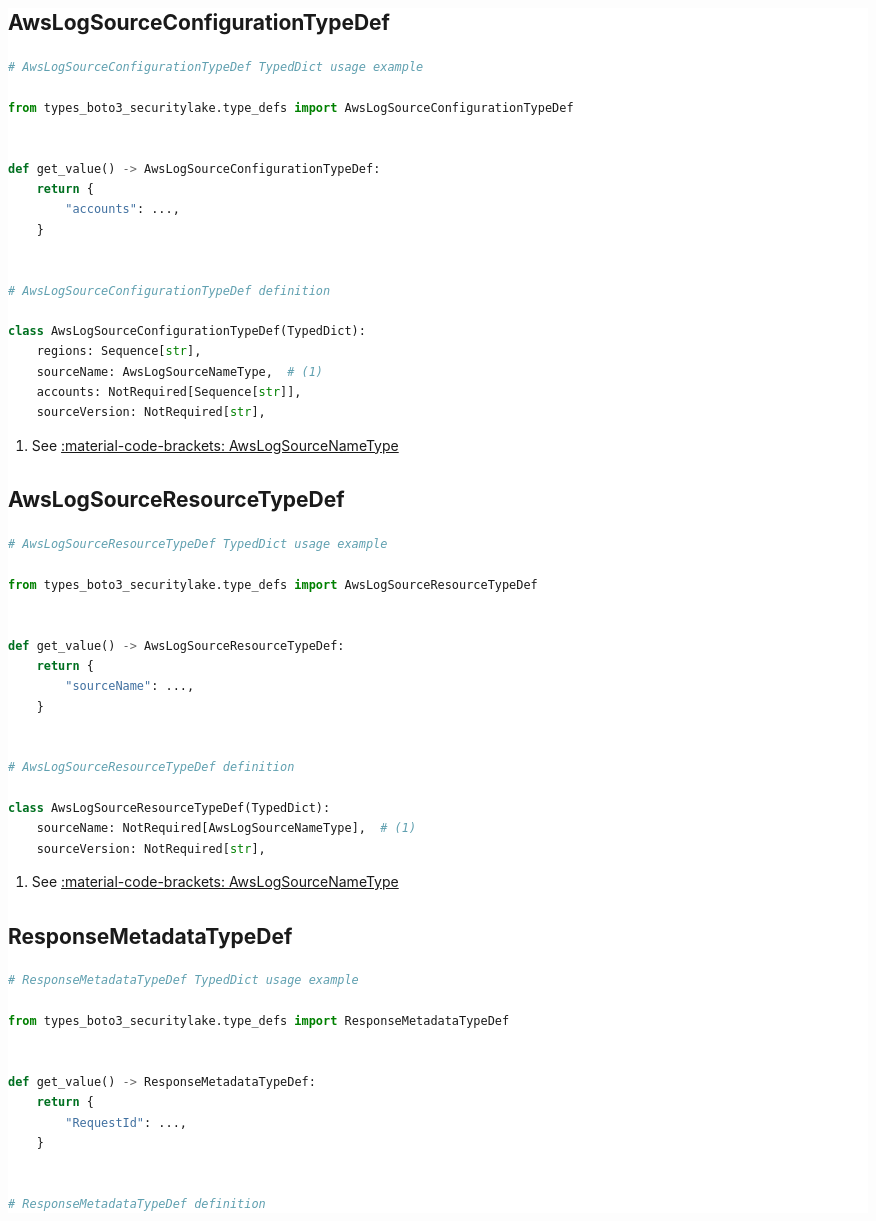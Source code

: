 
## AwsLogSourceConfigurationTypeDef

```python
# AwsLogSourceConfigurationTypeDef TypedDict usage example

from types_boto3_securitylake.type_defs import AwsLogSourceConfigurationTypeDef


def get_value() -> AwsLogSourceConfigurationTypeDef:
    return {
        "accounts": ...,
    }


# AwsLogSourceConfigurationTypeDef definition

class AwsLogSourceConfigurationTypeDef(TypedDict):
    regions: Sequence[str],
    sourceName: AwsLogSourceNameType,  # (1)
    accounts: NotRequired[Sequence[str]],
    sourceVersion: NotRequired[str],
```

1. See [:material-code-brackets: AwsLogSourceNameType](./literals.md#awslogsourcenametype)

## AwsLogSourceResourceTypeDef

```python
# AwsLogSourceResourceTypeDef TypedDict usage example

from types_boto3_securitylake.type_defs import AwsLogSourceResourceTypeDef


def get_value() -> AwsLogSourceResourceTypeDef:
    return {
        "sourceName": ...,
    }


# AwsLogSourceResourceTypeDef definition

class AwsLogSourceResourceTypeDef(TypedDict):
    sourceName: NotRequired[AwsLogSourceNameType],  # (1)
    sourceVersion: NotRequired[str],
```

1. See [:material-code-brackets: AwsLogSourceNameType](./literals.md#awslogsourcenametype)

## ResponseMetadataTypeDef

```python
# ResponseMetadataTypeDef TypedDict usage example

from types_boto3_securitylake.type_defs import ResponseMetadataTypeDef


def get_value() -> ResponseMetadataTypeDef:
    return {
        "RequestId": ...,
    }


# ResponseMetadataTypeDef definition

```